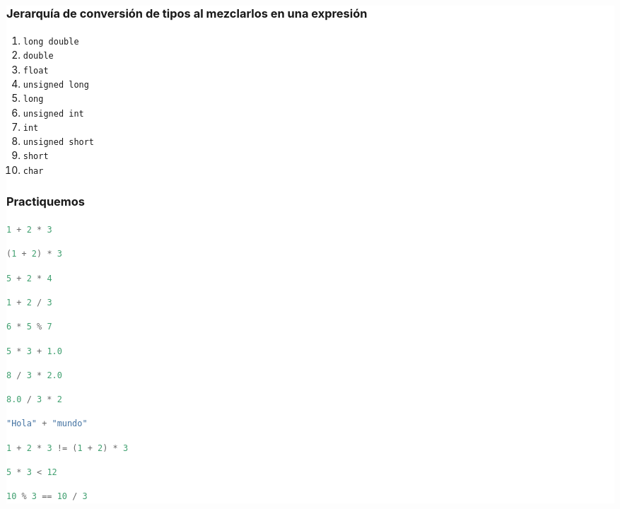 ### Jerarquía de conversión de tipos al mezclarlos en una expresión
1. `long double`
2. `double`
3. `float`
4. `unsigned long`
5. `long`
6. `unsigned int`
7. `int`
8. `unsigned short`
9. `short`
10. `char`

### Practiquemos

```cpp
1 + 2 * 3
```

```cpp
(1 + 2) * 3
```

```cpp
5 + 2 * 4
```

```cpp
1 + 2 / 3
```

```cpp
6 * 5 % 7
```

```cpp
5 * 3 + 1.0
```

```cpp
8 / 3 * 2.0
```

```cpp
8.0 / 3 * 2
```

```cpp
"Hola" + "mundo"
```

```cpp
1 + 2 * 3 != (1 + 2) * 3
```

```cpp
5 * 3 < 12
```

```cpp
10 % 3 == 10 / 3
```
